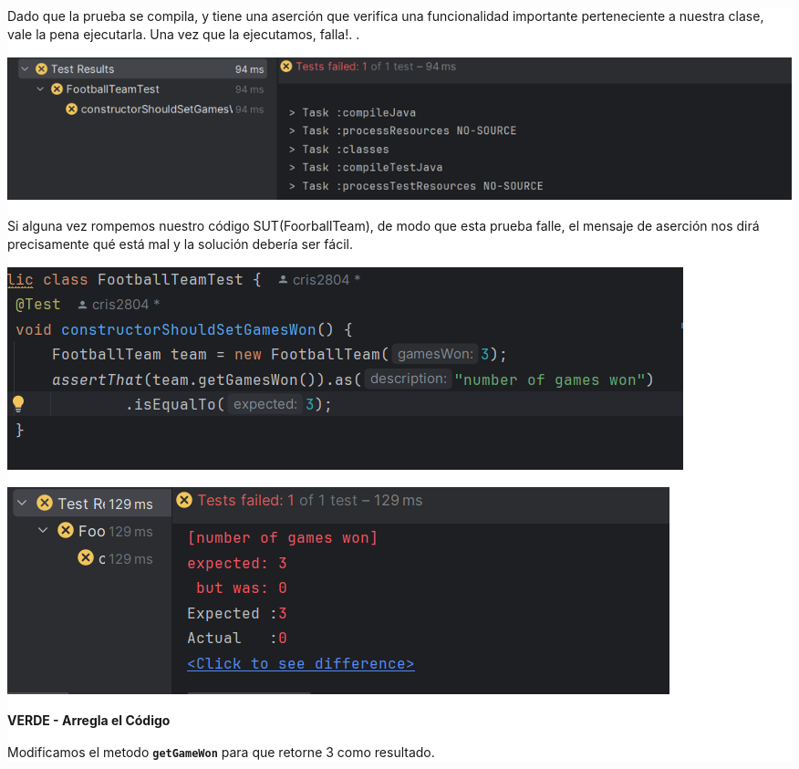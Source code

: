 Dado que la prueba se compila, y tiene una aserción que verifica una funcionalidad importante perteneciente a nuestra clase, vale la pena ejecutarla. Una vez que la ejecutamos, falla!. .

![Untitled](images/Untitled%205.png)

Si alguna vez rompemos nuestro código SUT(FoorballTeam), de modo que esta prueba falle, el mensaje de aserción nos dirá precisamente qué está mal y la solución debería ser fácil.

![Untitled](images/Untitled%206.png)

![Untitled](images/Untitled%207.png)

**VERDE - Arregla el Código**

Modificamos el metodo **`getGameWon`** para que retorne 3 como resultado.
